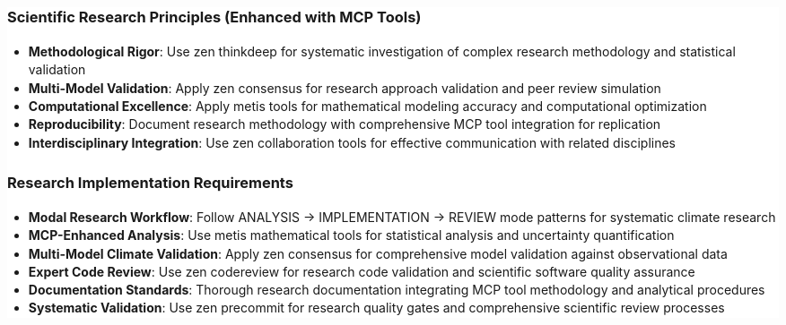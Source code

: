 ### Scientific Research Principles (Enhanced with MCP Tools)

- **Methodological Rigor**: Use zen thinkdeep for systematic investigation of complex research methodology and statistical validation
- **Multi-Model Validation**: Apply zen consensus for research approach validation and peer review simulation
- **Computational Excellence**: Apply metis tools for mathematical modeling accuracy and computational optimization
- **Reproducibility**: Document research methodology with comprehensive MCP tool integration for replication
- **Interdisciplinary Integration**: Use zen collaboration tools for effective communication with related disciplines

### Research Implementation Requirements

- **Modal Research Workflow**: Follow ANALYSIS → IMPLEMENTATION → REVIEW mode patterns for systematic climate research
- **MCP-Enhanced Analysis**: Use metis mathematical tools for statistical analysis and uncertainty quantification  
- **Multi-Model Climate Validation**: Apply zen consensus for comprehensive model validation against observational data
- **Expert Code Review**: Use zen codereview for research code validation and scientific software quality assurance
- **Documentation Standards**: Thorough research documentation integrating MCP tool methodology and analytical procedures
- **Systematic Validation**: Use zen precommit for research quality gates and comprehensive scientific review processes
